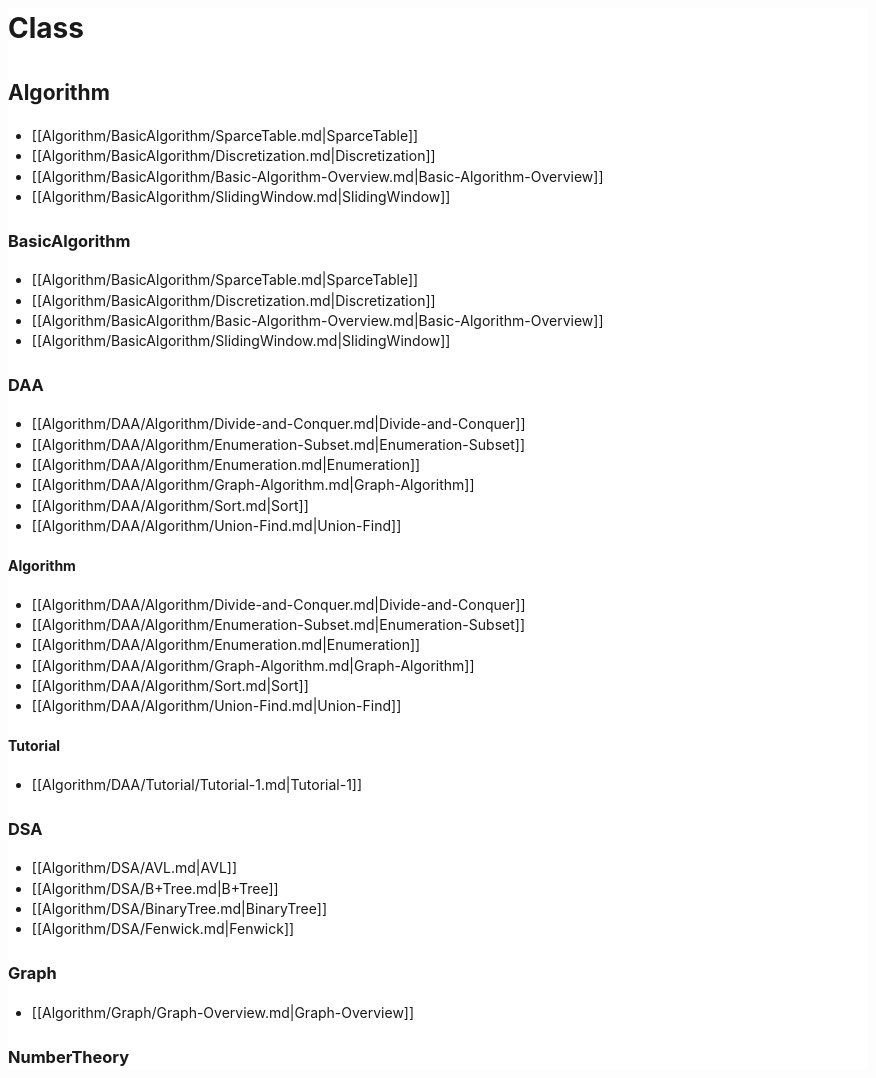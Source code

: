 # Class

## Algorithm

- [[Algorithm/BasicAlgorithm/SparceTable.md|SparceTable]]
- [[Algorithm/BasicAlgorithm/Discretization.md|Discretization]]
- [[Algorithm/BasicAlgorithm/Basic-Algorithm-Overview.md|Basic-Algorithm-Overview]]
- [[Algorithm/BasicAlgorithm/SlidingWindow.md|SlidingWindow]]

### BasicAlgorithm

- [[Algorithm/BasicAlgorithm/SparceTable.md|SparceTable]]
- [[Algorithm/BasicAlgorithm/Discretization.md|Discretization]]
- [[Algorithm/BasicAlgorithm/Basic-Algorithm-Overview.md|Basic-Algorithm-Overview]]
- [[Algorithm/BasicAlgorithm/SlidingWindow.md|SlidingWindow]]

### DAA

- [[Algorithm/DAA/Algorithm/Divide-and-Conquer.md|Divide-and-Conquer]]
- [[Algorithm/DAA/Algorithm/Enumeration-Subset.md|Enumeration-Subset]]
- [[Algorithm/DAA/Algorithm/Enumeration.md|Enumeration]]
- [[Algorithm/DAA/Algorithm/Graph-Algorithm.md|Graph-Algorithm]]
- [[Algorithm/DAA/Algorithm/Sort.md|Sort]]
- [[Algorithm/DAA/Algorithm/Union-Find.md|Union-Find]]

#### Algorithm

- [[Algorithm/DAA/Algorithm/Divide-and-Conquer.md|Divide-and-Conquer]]
- [[Algorithm/DAA/Algorithm/Enumeration-Subset.md|Enumeration-Subset]]
- [[Algorithm/DAA/Algorithm/Enumeration.md|Enumeration]]
- [[Algorithm/DAA/Algorithm/Graph-Algorithm.md|Graph-Algorithm]]
- [[Algorithm/DAA/Algorithm/Sort.md|Sort]]
- [[Algorithm/DAA/Algorithm/Union-Find.md|Union-Find]]

#### Tutorial

- [[Algorithm/DAA/Tutorial/Tutorial-1.md|Tutorial-1]]

### DSA

- [[Algorithm/DSA/AVL.md|AVL]]
- [[Algorithm/DSA/B+Tree.md|B+Tree]]
- [[Algorithm/DSA/BinaryTree.md|BinaryTree]]
- [[Algorithm/DSA/Fenwick.md|Fenwick]]

### Graph

- [[Algorithm/Graph/Graph-Overview.md|Graph-Overview]]

### NumberTheory
